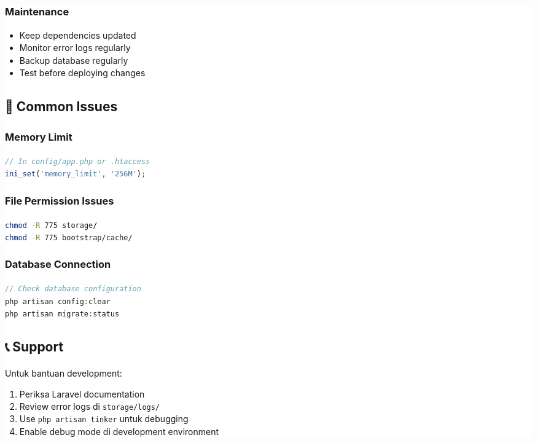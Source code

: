 ### Maintenance
- Keep dependencies updated
- Monitor error logs regularly
- Backup database regularly
- Test before deploying changes

## 🐛 Common Issues

### Memory Limit
```php
// In config/app.php or .htaccess
ini_set('memory_limit', '256M');
```

### File Permission Issues
```bash
chmod -R 775 storage/
chmod -R 775 bootstrap/cache/
```

### Database Connection
```php
// Check database configuration
php artisan config:clear
php artisan migrate:status
```

## 📞 Support

Untuk bantuan development:
1. Periksa Laravel documentation
2. Review error logs di `storage/logs/`
3. Use `php artisan tinker` untuk debugging
4. Enable debug mode di development environment

